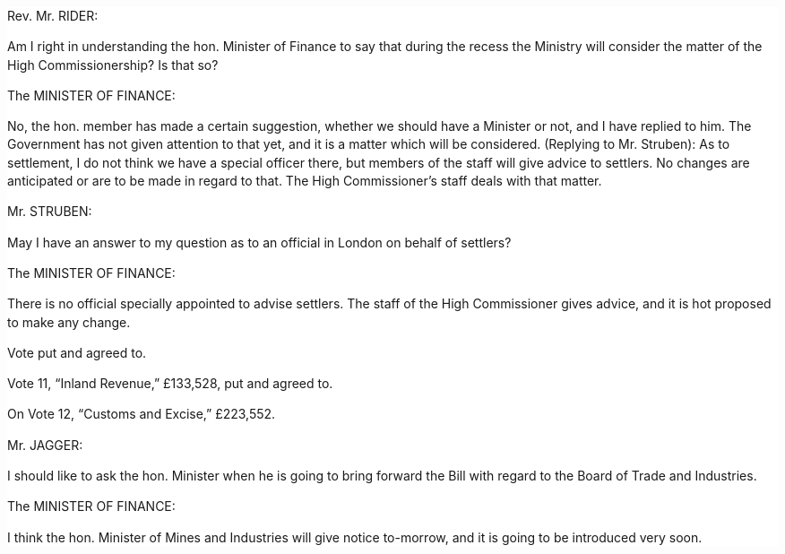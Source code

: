 </speech>

<speech by="#rider">

<from>Rev. Mr. <person refersTo="hansard_za">RIDER</person>:</from>

<p>Am I right in understanding the hon. Minister of Finance to say that during the recess the Ministry will consider the matter of the High Commissionership? Is that so?</p>

</speech>

<speech by="#minister_of_finance">

<from>The <person refersTo="hansard_za">MINISTER OF FINANCE</person>:</from>

<p>No, the hon. member has made a certain suggestion, whether we should have a Minister or not, and I have replied to him. The Government has not given attention to that yet, and it is a matter which will be considered. (Replying to Mr. Struben): As to settlement, I do not think we have a special officer there, but members of the staff will give advice to settlers. No changes are anticipated or are to be made in regard to that. The High Commissioner&#x2019;s staff deals with that matter.</p>

</speech>

<speech by="#struben">

<from>Mr. <person refersTo="hansard_za">STRUBEN</person>:</from>

<p>May I have an answer to my question as to an official in London on behalf of settlers?</p>

</speech>

<speech by="#minister_of_finance">

<from>The <person refersTo="hansard_za">MINISTER OF FINANCE</person>:</from>

<p>There is no official specially appointed to advise settlers. The staff of the High Commissioner gives advice, and it is hot proposed to make any change.</p>

<p>Vote put and agreed to.</p>

<p>Vote 11, &#x201C;Inland Revenue,&#x201D; £133,528, put and agreed to.</p>

<p>On Vote 12, &#x201C;Customs and Excise,&#x201D; £223,552.</p>

</speech>

<speech by="#jagger">

<from>Mr. <person refersTo="hansard_za">JAGGER</person>:</from>

<p>I should like to ask the hon. Minister when he is going to bring forward the Bill with regard to the Board of Trade and Industries.</p>

</speech>

<speech by="#minister_of_finance">

<from>The <person refersTo="hansard_za">MINISTER OF FINANCE</person>:</from>

<p>I think the hon. Minister of Mines and Industries will give notice to-morrow, and it is going to be introduced very soon.</p>

</speech>
